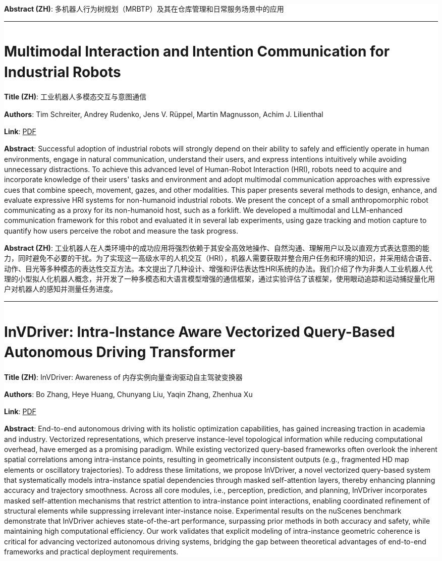 **Abstract (ZH)**: 多机器人行为树规划（MRBTP）及其在仓库管理和日常服务场景中的应用 

---
# Multimodal Interaction and Intention Communication for Industrial Robots 

**Title (ZH)**: 工业机器人多模态交互与意图通信 

**Authors**: Tim Schreiter, Andrey Rudenko, Jens V. Rüppel, Martin Magnusson, Achim J. Lilienthal  

**Link**: [PDF](https://arxiv.org/pdf/2502.17971)  

**Abstract**: Successful adoption of industrial robots will strongly depend on their ability to safely and efficiently operate in human environments, engage in natural communication, understand their users, and express intentions intuitively while avoiding unnecessary distractions. To achieve this advanced level of Human-Robot Interaction (HRI), robots need to acquire and incorporate knowledge of their users' tasks and environment and adopt multimodal communication approaches with expressive cues that combine speech, movement, gazes, and other modalities. This paper presents several methods to design, enhance, and evaluate expressive HRI systems for non-humanoid industrial robots. We present the concept of a small anthropomorphic robot communicating as a proxy for its non-humanoid host, such as a forklift. We developed a multimodal and LLM-enhanced communication framework for this robot and evaluated it in several lab experiments, using gaze tracking and motion capture to quantify how users perceive the robot and measure the task progress. 

**Abstract (ZH)**: 工业机器人在人类环境中的成功应用将强烈依赖于其安全高效地操作、自然沟通、理解用户以及以直观方式表达意图的能力，同时避免不必要的干扰。为了实现这一高级水平的人机交互（HRI），机器人需要获取并整合用户任务和环境的知识，并采用结合语音、动作、目光等多种模态的表达性交互方法。本文提出了几种设计、增强和评估表达性HRI系统的办法。我们介绍了作为非类人工业机器人代理的小型拟人化机器人概念，并开发了一种多模态和大语言模型增强的通信框架，通过实验评估了该框架，使用眼动追踪和运动捕捉量化用户对机器人的感知并测量任务进度。 

---
# InVDriver: Intra-Instance Aware Vectorized Query-Based Autonomous Driving Transformer 

**Title (ZH)**: InVDriver: Awareness of 内存实例向量查询驱动自主驾驶变换器 

**Authors**: Bo Zhang, Heye Huang, Chunyang Liu, Yaqin Zhang, Zhenhua Xu  

**Link**: [PDF](https://arxiv.org/pdf/2502.17949)  

**Abstract**: End-to-end autonomous driving with its holistic optimization capabilities, has gained increasing traction in academia and industry. Vectorized representations, which preserve instance-level topological information while reducing computational overhead, have emerged as a promising paradigm. While existing vectorized query-based frameworks often overlook the inherent spatial correlations among intra-instance points, resulting in geometrically inconsistent outputs (e.g., fragmented HD map elements or oscillatory trajectories). To address these limitations, we propose InVDriver, a novel vectorized query-based system that systematically models intra-instance spatial dependencies through masked self-attention layers, thereby enhancing planning accuracy and trajectory smoothness. Across all core modules, i.e., perception, prediction, and planning, InVDriver incorporates masked self-attention mechanisms that restrict attention to intra-instance point interactions, enabling coordinated refinement of structural elements while suppressing irrelevant inter-instance noise. Experimental results on the nuScenes benchmark demonstrate that InVDriver achieves state-of-the-art performance, surpassing prior methods in both accuracy and safety, while maintaining high computational efficiency. Our work validates that explicit modeling of intra-instance geometric coherence is critical for advancing vectorized autonomous driving systems, bridging the gap between theoretical advantages of end-to-end frameworks and practical deployment requirements. 
